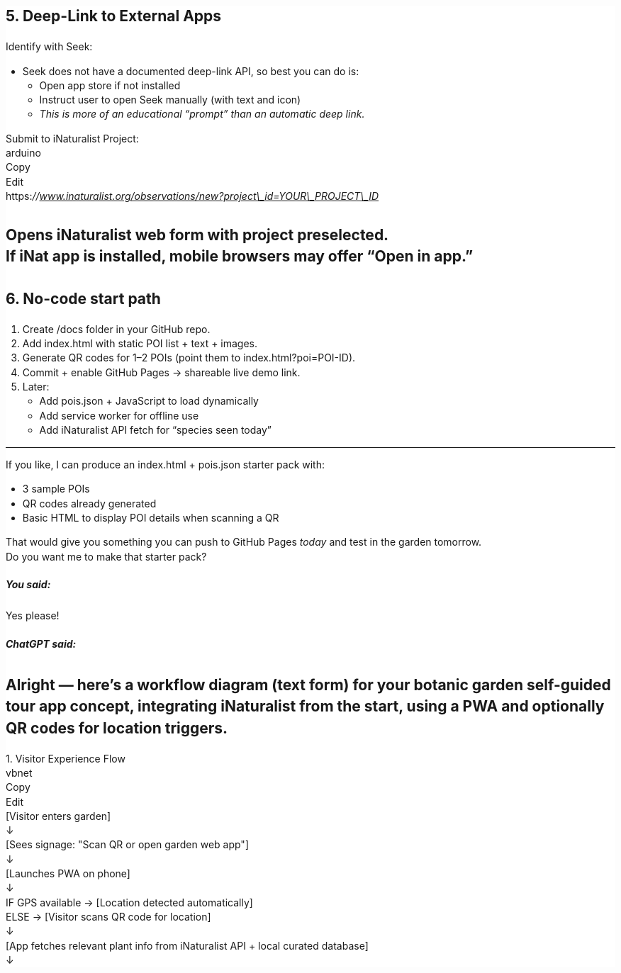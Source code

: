 ## **5\. Deep-Link to External Apps**

Identify with Seek:

* Seek does not have a documented deep-link API, so best you can do is:  
  * Open app store if not installed  
  * Instruct user to open Seek manually (with text and icon)  
  * *This is more of an educational “prompt” than an automatic deep link.*

Submit to iNaturalist Project:  
arduino  
Copy  
Edit  
https:*//www.inaturalist.org/observations/new?project\_id=YOUR\_PROJECT\_ID*

Opens iNaturalist web form with project preselected.  
If iNat app is installed, mobile browsers may offer “Open in app.”  
---

## **6\. No-code start path**

1. Create /docs folder in your GitHub repo.  
2. Add index.html with static POI list \+ text \+ images.  
3. Generate QR codes for 1–2 POIs (point them to index.html?poi=POI-ID).  
4. Commit \+ enable GitHub Pages → shareable live demo link.  
5. Later:  
   * Add pois.json \+ JavaScript to load dynamically  
   * Add service worker for offline use  
   * Add iNaturalist API fetch for “species seen today”

---

If you like, I can produce an index.html \+ pois.json starter pack with:

* 3 sample POIs  
* QR codes already generated  
* Basic HTML to display POI details when scanning a QR

That would give you something you can push to GitHub Pages *today* and test in the garden tomorrow.  
Do you want me to make that starter pack?

##### **You said:**

Yes please\!

###### **ChatGPT said:**

Alright — here’s a workflow diagram (text form) for your botanic garden self-guided tour app concept, integrating iNaturalist from the start, using a PWA and optionally QR codes for location triggers.  
---

1\. Visitor Experience Flow  
vbnet  
Copy  
Edit  
\[Visitor enters garden\]  
        ↓  
\[Sees signage: "Scan QR or open garden web app"\]  
        ↓  
\[Launches PWA on phone\]  
        ↓  
IF GPS available → \[Location detected automatically\]  
ELSE → \[Visitor scans QR code for location\]  
        ↓  
\[App fetches relevant plant info from iNaturalist API \+ local curated database\]  
        ↓  